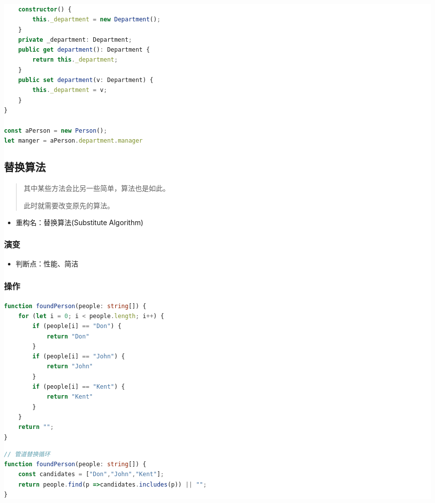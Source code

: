 ```typescript
    constructor() {
        this._department = new Department();
    }
    private _department: Department;
    public get department(): Department {
        return this._department;
    }
    public set department(v: Department) {
        this._department = v;
    }
}

const aPerson = new Person();
let manger = aPerson.department.manager
```



## 替换算法

> 其中某些方法会比另一些简单，算法也是如此。
>
> 此时就需要改变原先的算法。

+ 重构名：替换算法(Substitute Algorithm)

### 演变

+ 判断点：性能、简洁

### 操作

```typescript
function foundPerson(people: string[]) {
    for (let i = 0; i < people.length; i++) {
        if (people[i] == "Don") {
            return "Don"
        }
        if (people[i] == "John") {
            return "John"
        }
        if (people[i] == "Kent") {
            return "Kent"
        }
    }
    return "";
}
```

```typescript
// 管道替换循环
function foundPerson(people: string[]) {
    const candidates = ["Don","John","Kent"];
    return people.find(p =>candidates.includes(p)) || "";
}
```
